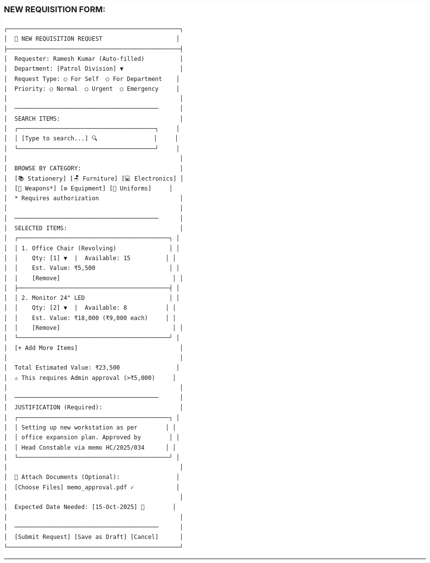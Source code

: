 
### **NEW REQUISITION FORM:**

```
┌─────────────────────────────────────────────────┐
│  📝 NEW REQUISITION REQUEST                     │
├─────────────────────────────────────────────────┤
│  Requester: Ramesh Kumar (Auto-filled)          │
│  Department: [Patrol Division] ▼                │
│  Request Type: ○ For Self  ○ For Department    │
│  Priority: ○ Normal  ○ Urgent  ○ Emergency     │
│                                                 │
│  ─────────────────────────────────────────      │
│  SEARCH ITEMS:                                  │
│  ┌───────────────────────────────────────┐     │
│  │ [Type to search...] 🔍                │     │
│  └───────────────────────────────────────┘     │
│                                                 │
│  BROWSE BY CATEGORY:                            │
│  [📚 Stationery] [🪑 Furniture] [💻 Electronics] │
│  [🔫 Weapons*] [⚙️ Equipment] [👕 Uniforms]     │
│  * Requires authorization                       │
│                                                 │
│  ─────────────────────────────────────────      │
│  SELECTED ITEMS:                                │
│  ┌───────────────────────────────────────────┐ │
│  │ 1. Office Chair (Revolving)               │ │
│  │    Qty: [1] ▼  |  Available: 15          │ │
│  │    Est. Value: ₹5,500                     │ │
│  │    [Remove]                                │ │
│  ├───────────────────────────────────────────┤ │
│  │ 2. Monitor 24" LED                        │ │
│  │    Qty: [2] ▼  |  Available: 8           │ │
│  │    Est. Value: ₹18,000 (₹9,000 each)     │ │
│  │    [Remove]                                │ │
│  └───────────────────────────────────────────┘ │
│  [+ Add More Items]                             │
│                                                 │
│  Total Estimated Value: ₹23,500                │
│  ⚠️ This requires Admin approval (>₹5,000)     │
│                                                 │
│  ─────────────────────────────────────────      │
│  JUSTIFICATION (Required):                      │
│  ┌───────────────────────────────────────────┐ │
│  │ Setting up new workstation as per        │ │
│  │ office expansion plan. Approved by        │ │
│  │ Head Constable via memo HC/2025/034      │ │
│  └───────────────────────────────────────────┘ │
│                                                 │
│  📎 Attach Documents (Optional):                │
│  [Choose Files] memo_approval.pdf ✓            │
│                                                 │
│  Expected Date Needed: [15-Oct-2025] 📅        │
│                                                 │
│  ─────────────────────────────────────────      │
│  [Submit Request] [Save as Draft] [Cancel]      │
└─────────────────────────────────────────────────┘
```

---